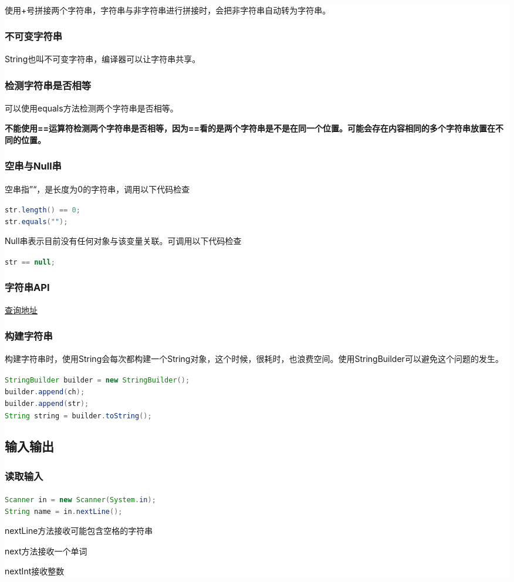 使用+号拼接两个字符串，字符串与非字符串进行拼接时，会把非字符串自动转为字符串。

### 不可变字符串

String也叫不可变字符串，编译器可以让字符串共享。

### 检测字符串是否相等

可以使用equals方法检测两个字符串是否相等。

**不能使用==运算符检测两个字符串是否相等，因为==看的是两个字符串是不是在同一个位置。可能会存在内容相同的多个字符串放置在不同的位置。**

### 空串与Null串

空串指”“，是长度为0的字符串，调用以下代码检查

```java
str.length() == 0;
str.equals("");
```

Null串表示目前没有任何对象与该变量关联。可调用以下代码检查

```java
str == null;
```

### 字符串API

[查询地址](https://docs.oracle.com/javase/8/docs/api/)

### 构建字符串

构建字符串时，使用String会每次都构建一个String对象，这个时候，很耗时，也浪费空间。使用StringBuilder可以避免这个问题的发生。

```java
StringBuilder builder = new StringBuilder();
builder.append(ch);
builder.append(str);
String string = builder.toString();
```

## 输入输出

### 读取输入

```java
Scanner in = new Scanner(System.in);
String name = in.nextLine();
```

nextLine方法接收可能包含空格的字符串

next方法接收一个单词

nextInt接收整数
